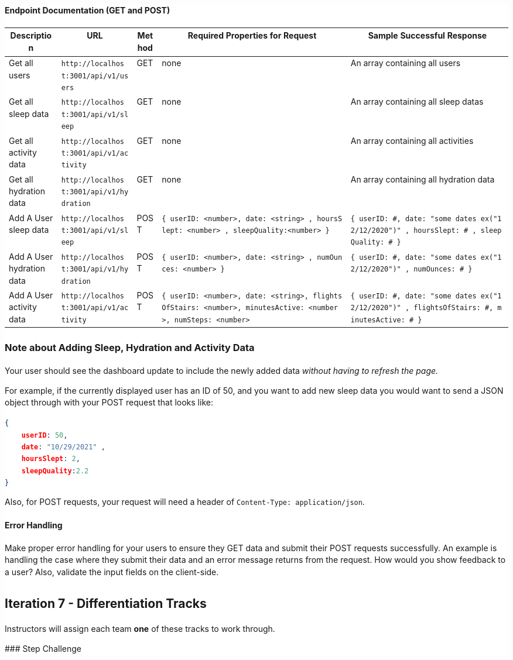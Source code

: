 </section>

#### Endpoint Documentation (GET and POST)

| Description | URL | Method | Required Properties for Request | Sample Successful Response |
|----------|-----|--------|---------------------|-----------------|
| Get all users | `http://localhost:3001/api/v1/users` | GET  | none | An array containing all users |
| Get all sleep data | `http://localhost:3001/api/v1/sleep` | GET | none | An array containing all sleep datas |
| Get all activity data | `http://localhost:3001/api/v1/activity` | GET | none | An array containing all activities |
| Get all hydration data | `http://localhost:3001/api/v1/hydration` |GET | none | An array containing all hydration data |
| Add A User sleep data |`http://localhost:3001/api/v1/sleep`| POST | `{ userID: <number>, date: <string> , hoursSlept: <number> , sleepQuality:<number> }` | `{ userID: #, date: "some dates ex("12/12/2020")" , hoursSlept: # , sleepQuality: # }`|
| Add A User hydration data |`http://localhost:3001/api/v1/hydration`| POST | `{ userID: <number>, date: <string> , numOunces: <number> }` | `{ userID: #, date: "some dates ex("12/12/2020")" , numOunces: # }`|
| Add A User activity data |`http://localhost:3001/api/v1/activity`| POST | `{ userID: <number>, date: <string>, flightsOfStairs: <number>, minutesActive: <number>, numSteps: <number>` | `{ userID: #, date: "some dates ex("12/12/2020")" , flightsOfStairs: #, minutesActive: # }`|

<section class="note">

### Note about Adding Sleep, Hydration and Activity Data

Your user should see the dashboard update to include the newly added data *without having to refresh the page.*

For example, if the currently displayed user has an ID of 50, and you want to add new sleep data you would want to send a JSON object through with your POST request that looks like:


```json
{
    userID: 50,
    date: "10/29/2021" ,
    hoursSlept: 2,
    sleepQuality:2.2
}
```

Also, for POST requests, your request will need a header of `Content-Type: application/json`.
</section>

#### Error Handling

Make proper error handling for your users to ensure they GET data and submit their POST requests successfully. An example is handling the case where they submit their data and an error message returns from the request. How would you show feedback to a user? Also, validate the input fields on the client-side.

</section>

## Iteration 7 - Differentiation Tracks

Instructors will assign each team **one** of these tracks to work through.
  
<section class="answer">
### Step Challenge
